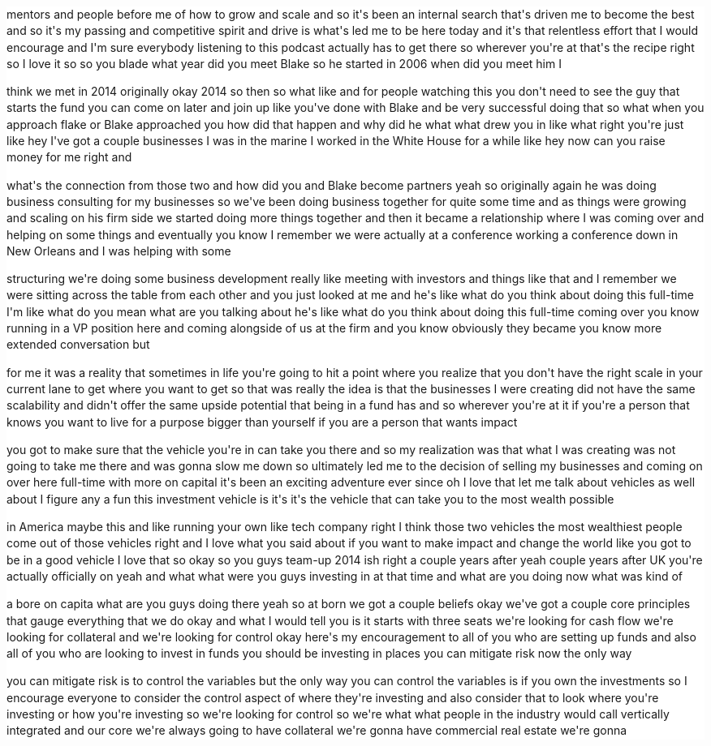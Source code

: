 mentors and people before me of how to grow and scale and so it's been an internal search that's driven me to become the best and so it's my passing and competitive spirit and drive is what's led me to be here today and it's that relentless effort that I would encourage and I'm sure everybody listening to this podcast actually has to get there so wherever you're at that's the recipe right so I love it so so you blade what year did you meet Blake so he started in 2006 when did you meet him I

think we met in 2014 originally okay 2014 so then so what like and for people watching this you don't need to see the guy that starts the fund you can come on later and join up like you've done with Blake and be very successful doing that so what when you approach flake or Blake approached you how did that happen and why did he what what drew you in like what right you're just like hey I've got a couple businesses I was in the marine I worked in the White House for a while like hey now can you raise money for me right and

what's the connection from those two and how did you and Blake become partners yeah so originally again he was doing business consulting for my businesses so we've been doing business together for quite some time and as things were growing and scaling on his firm side we started doing more things together and then it became a relationship where I was coming over and helping on some things and eventually you know I remember we were actually at a conference working a conference down in New Orleans and I was helping with some

structuring we're doing some business development really like meeting with investors and things like that and I remember we were sitting across the table from each other and you just looked at me and he's like what do you think about doing this full-time I'm like what do you mean what are you talking about he's like what do you think about doing this full-time coming over you know running in a VP position here and coming alongside of us at the firm and you know obviously they became you know more extended conversation but

for me it was a reality that sometimes in life you're going to hit a point where you realize that you don't have the right scale in your current lane to get where you want to get so that was really the idea is that the businesses I were creating did not have the same scalability and didn't offer the same upside potential that being in a fund has and so wherever you're at it if you're a person that knows you want to live for a purpose bigger than yourself if you are a person that wants impact

you got to make sure that the vehicle you're in can take you there and so my realization was that what I was creating was not going to take me there and was gonna slow me down so ultimately led me to the decision of selling my businesses and coming on over here full-time with more on capital it's been an exciting adventure ever since oh I love that let me talk about vehicles as well about I figure any a fun this investment vehicle is it's it's the vehicle that can take you to the most wealth possible

in America maybe this and like running your own like tech company right I think those two vehicles the most wealthiest people come out of those vehicles right and I love what you said about if you want to make impact and change the world like you got to be in a good vehicle I love that so okay so you guys team-up 2014 ish right a couple years after yeah couple years after UK you're actually officially on yeah and what what were you guys investing in at that time and what are you doing now what was kind of

a bore on capita what are you guys doing there yeah so at born we got a couple beliefs okay we've got a couple core principles that gauge everything that we do okay and what I would tell you is it starts with three seats we're looking for cash flow we're looking for collateral and we're looking for control okay here's my encouragement to all of you who are setting up funds and also all of you who are looking to invest in funds you should be investing in places you can mitigate risk now the only way

you can mitigate risk is to control the variables but the only way you can control the variables is if you own the investments so I encourage everyone to consider the control aspect of where they're investing and also consider that to look where you're investing or how you're investing so we're looking for control so we're what what people in the industry would call vertically integrated and our core we're always going to have collateral we're gonna have commercial real estate we're gonna
